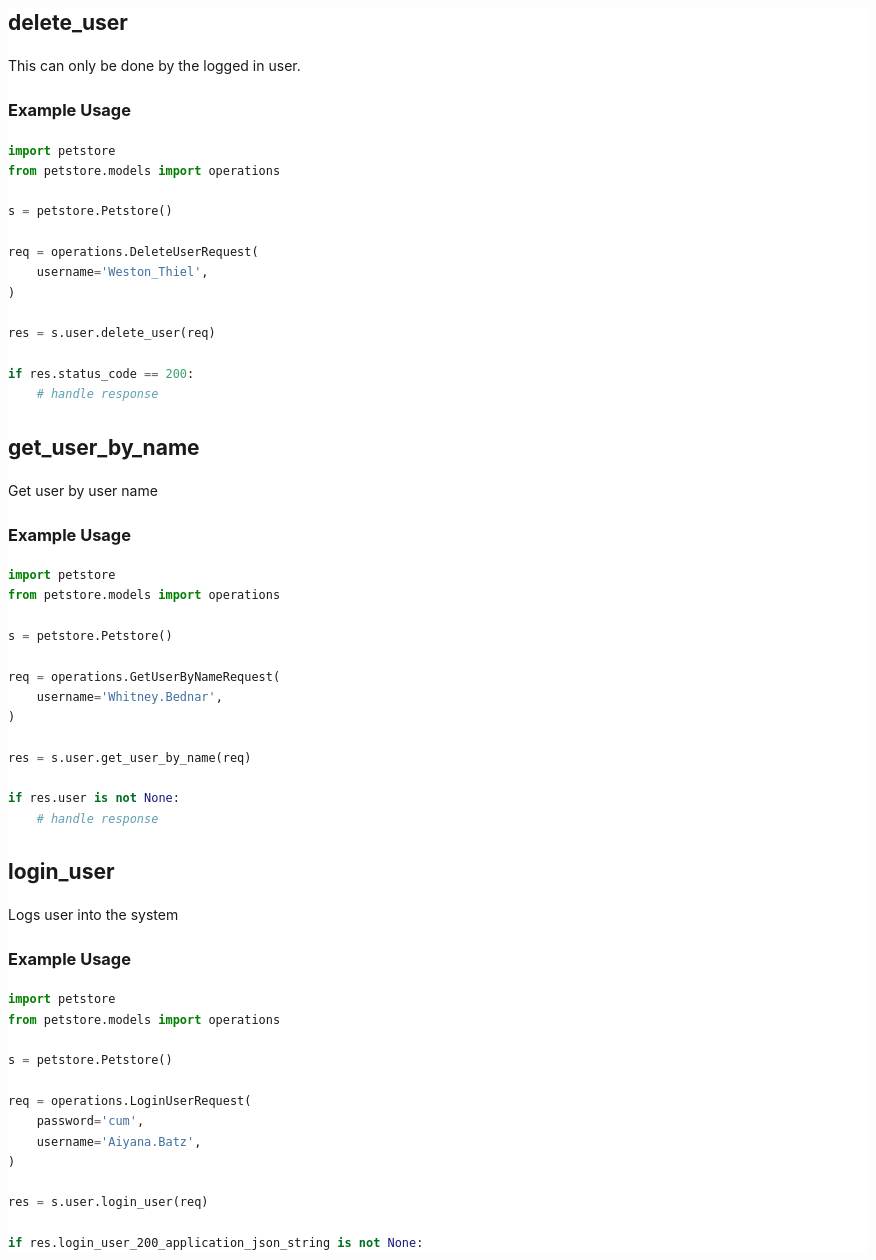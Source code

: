 ## delete_user

This can only be done by the logged in user.

### Example Usage

```python
import petstore
from petstore.models import operations

s = petstore.Petstore()

req = operations.DeleteUserRequest(
    username='Weston_Thiel',
)

res = s.user.delete_user(req)

if res.status_code == 200:
    # handle response
```

## get_user_by_name

Get user by user name

### Example Usage

```python
import petstore
from petstore.models import operations

s = petstore.Petstore()

req = operations.GetUserByNameRequest(
    username='Whitney.Bednar',
)

res = s.user.get_user_by_name(req)

if res.user is not None:
    # handle response
```

## login_user

Logs user into the system

### Example Usage

```python
import petstore
from petstore.models import operations

s = petstore.Petstore()

req = operations.LoginUserRequest(
    password='cum',
    username='Aiyana.Batz',
)

res = s.user.login_user(req)

if res.login_user_200_application_json_string is not None:
```